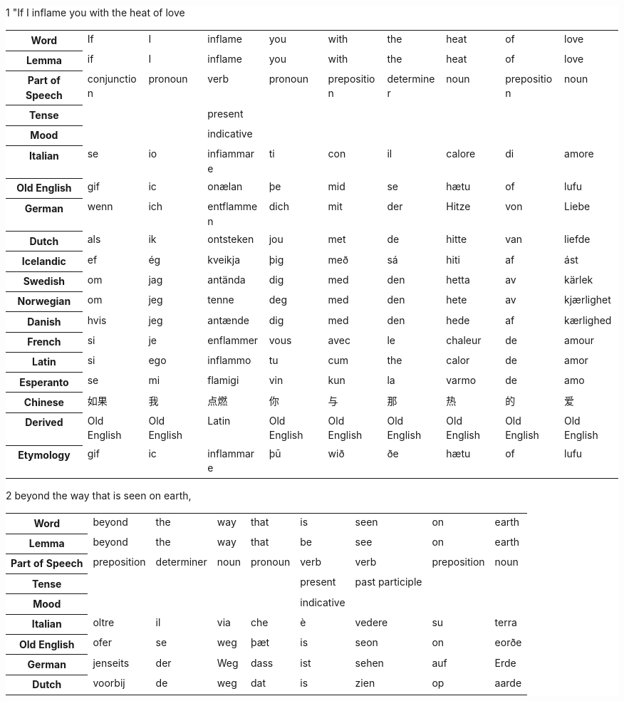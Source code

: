 1 "If I inflame you with the heat of love

<table>
<tr><th>Word</th><td>If</td><td>I</td><td>inflame</td><td>you</td><td>with</td><td>the</td><td>heat</td><td>of</td><td>love</td></tr>
<tr><th>Lemma</th><td>if</td><td>I</td><td>inflame</td><td>you</td><td>with</td><td>the</td><td>heat</td><td>of</td><td>love</td></tr>
<tr><th>Part of Speech</th><td>conjunction</td><td>pronoun</td><td>verb</td><td>pronoun</td><td>preposition</td><td>determiner</td><td>noun</td><td>preposition</td><td>noun</td></tr>
<tr><th>Tense</th><td></td><td></td><td>present</td><td></td><td></td><td></td><td></td><td></td><td></td></tr>
<tr><th>Mood</th><td></td><td></td><td>indicative</td><td></td><td></td><td></td><td></td><td></td><td></td></tr>
<tr><th>Italian</th><td>se</td><td>io</td><td>infiammare</td><td>ti</td><td>con</td><td>il</td><td>calore</td><td>di</td><td>amore</td></tr>
<tr><th>Old English</th><td>gif</td><td>ic</td><td>onælan</td><td>þe</td><td>mid</td><td>se</td><td>hætu</td><td>of</td><td>lufu</td></tr>
<tr><th>German</th><td>wenn</td><td>ich</td><td>entflammen</td><td>dich</td><td>mit</td><td>der</td><td>Hitze</td><td>von</td><td>Liebe</td></tr>
<tr><th>Dutch</th><td>als</td><td>ik</td><td>ontsteken</td><td>jou</td><td>met</td><td>de</td><td>hitte</td><td>van</td><td>liefde</td></tr>
<tr><th>Icelandic</th><td>ef</td><td>ég</td><td>kveikja</td><td>þig</td><td>með</td><td>sá</td><td>hiti</td><td>af</td><td>ást</td></tr>
<tr><th>Swedish</th><td>om</td><td>jag</td><td>antända</td><td>dig</td><td>med</td><td>den</td><td>hetta</td><td>av</td><td>kärlek</td></tr>
<tr><th>Norwegian</th><td>om</td><td>jeg</td><td>tenne</td><td>deg</td><td>med</td><td>den</td><td>hete</td><td>av</td><td>kjærlighet</td></tr>
<tr><th>Danish</th><td>hvis</td><td>jeg</td><td>antænde</td><td>dig</td><td>med</td><td>den</td><td>hede</td><td>af</td><td>kærlighed</td></tr>
<tr><th>French</th><td>si</td><td>je</td><td>enflammer</td><td>vous</td><td>avec</td><td>le</td><td>chaleur</td><td>de</td><td>amour</td></tr>
<tr><th>Latin</th><td>si</td><td>ego</td><td>inflammo</td><td>tu</td><td>cum</td><td>the</td><td>calor</td><td>de</td><td>amor</td></tr>
<tr><th>Esperanto</th><td>se</td><td>mi</td><td>flamigi</td><td>vin</td><td>kun</td><td>la</td><td>varmo</td><td>de</td><td>amo</td></tr>
<tr><th>Chinese</th><td>如果</td><td>我</td><td>点燃</td><td>你</td><td>与</td><td>那</td><td>热</td><td>的</td><td>爱</td></tr>
<tr><th>Derived</th><td>Old English</td><td>Old English</td><td>Latin</td><td>Old English</td><td>Old English</td><td>Old English</td><td>Old English</td><td>Old English</td><td>Old English</td></tr>
<tr><th>Etymology</th><td>gif</td><td>ic</td><td>inflammare</td><td>þū</td><td>wið</td><td>ðe</td><td>hætu</td><td>of</td><td>lufu</td></tr>
</table>

2 beyond the way that is seen on earth,

<table>
<tr><th>Word</th><td>beyond</td><td>the</td><td>way</td><td>that</td><td>is</td><td>seen</td><td>on</td><td>earth</td></tr>
<tr><th>Lemma</th><td>beyond</td><td>the</td><td>way</td><td>that</td><td>be</td><td>see</td><td>on</td><td>earth</td></tr>
<tr><th>Part of Speech</th><td>preposition</td><td>determiner</td><td>noun</td><td>pronoun</td><td>verb</td><td>verb</td><td>preposition</td><td>noun</td></tr>
<tr><th>Tense</th><td></td><td></td><td></td><td></td><td>present</td><td>past participle</td><td></td><td></td></tr>
<tr><th>Mood</th><td></td><td></td><td></td><td></td><td>indicative</td><td></td><td></td><td></td></tr>
<tr><th>Italian</th><td>oltre</td><td>il</td><td>via</td><td>che</td><td>è</td><td>vedere</td><td>su</td><td>terra</td></tr>
<tr><th>Old English</th><td>ofer</td><td>se</td><td>weg</td><td>þæt</td><td>is</td><td>seon</td><td>on</td><td>eorðe</td></tr>
<tr><th>German</th><td>jenseits</td><td>der</td><td>Weg</td><td>dass</td><td>ist</td><td>sehen</td><td>auf</td><td>Erde</td></tr>
<tr><th>Dutch</th><td>voorbij</td><td>de</td><td>weg</td><td>dat</td><td>is</td><td>zien</td><td>op</td><td>aarde</td></tr>